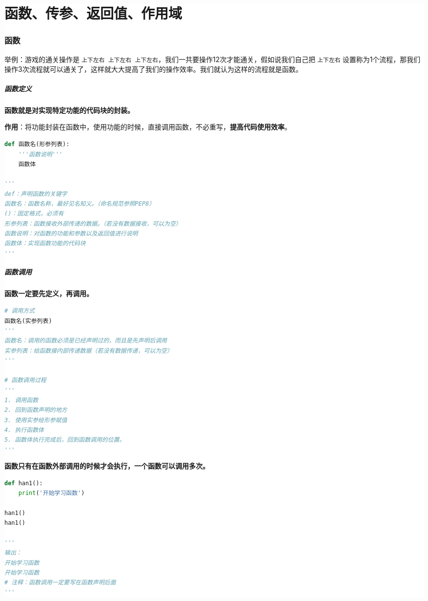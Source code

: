 # 函数、传参、返回值、作用域

### 函数

举例：游戏的通关操作是 `上下左右 上下左右 上下左右`，我们一共要操作12次才能通关，假如说我们自己把 `上下左右` 设置称为1个流程，那我们操作3次流程就可以通关了，这样就大大提高了我们的操作效率。我们就认为这样的流程就是函数。

##### 函数定义

**函数就是对实现特定功能的代码块的封装。**

**作用**：将功能封装在函数中，使用功能的时候，直接调用函数，不必重写，**提高代码使用效率**。

```python
def 函数名(形参列表):
    '''函数说明'''
    函数体

'''
def：声明函数的关键字
函数名：函数名称，最好见名知义。（命名规范参照PEP8）
()：固定格式，必须有
形参列表：函数接收外部传递的数据。（若没有数据接收，可以为空）
函数说明：对函数的功能和参数以及返回值进行说明
函数体：实现函数功能的代码块
'''
```

##### 函数调用

**函数一定要先定义，再调用。**

```python
# 调用方式
函数名(实参列表)
'''
函数名：调用的函数必须是已经声明过的，而且是先声明后调用
实参列表：给函数接内部传递数据（若没有数据传递，可以为空）
'''

# 函数调用过程
'''
1. 调用函数
2. 回到函数声明的地方
3. 使用实参给形参赋值
4. 执行函数体
5. 函数体执行完成后，回到函数调用的位置。
'''
```

**函数只有在函数外部调用的时候才会执行，一个函数可以调用多次。**

```python
def han1():
    print('开始学习函数')

han1()
han1()

'''
输出：
开始学习函数
开始学习函数
# 注释：函数调用一定要写在函数声明后面
'''
```
